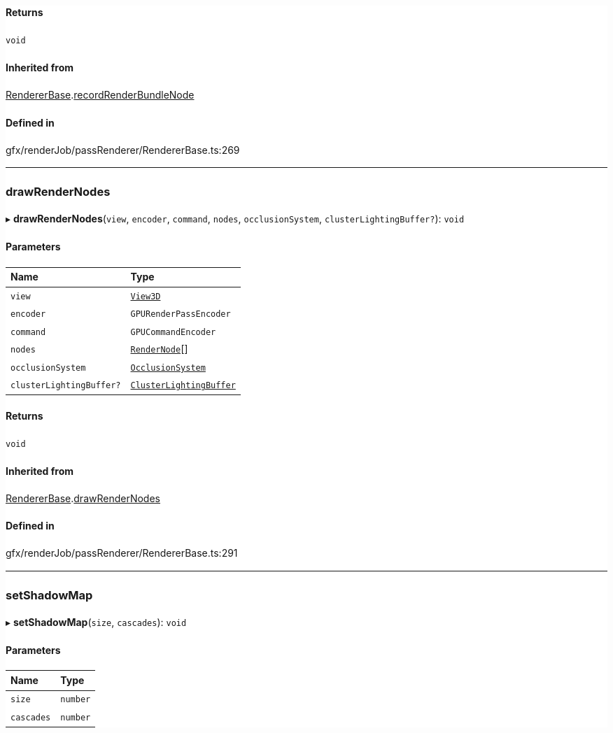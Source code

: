 #### Returns

`void`

#### Inherited from

[RendererBase](RendererBase.md).[recordRenderBundleNode](RendererBase.md#recordrenderbundlenode)

#### Defined in

gfx/renderJob/passRenderer/RendererBase.ts:269

___

### drawRenderNodes

▸ **drawRenderNodes**(`view`, `encoder`, `command`, `nodes`, `occlusionSystem`, `clusterLightingBuffer?`): `void`

#### Parameters

| Name | Type |
| :------ | :------ |
| `view` | [`View3D`](View3D.md) |
| `encoder` | `GPURenderPassEncoder` |
| `command` | `GPUCommandEncoder` |
| `nodes` | [`RenderNode`](RenderNode.md)[] |
| `occlusionSystem` | [`OcclusionSystem`](OcclusionSystem.md) |
| `clusterLightingBuffer?` | [`ClusterLightingBuffer`](ClusterLightingBuffer.md) |

#### Returns

`void`

#### Inherited from

[RendererBase](RendererBase.md).[drawRenderNodes](RendererBase.md#drawrendernodes)

#### Defined in

gfx/renderJob/passRenderer/RendererBase.ts:291

___

### setShadowMap

▸ **setShadowMap**(`size`, `cascades`): `void`

#### Parameters

| Name | Type |
| :------ | :------ |
| `size` | `number` |
| `cascades` | `number` |
